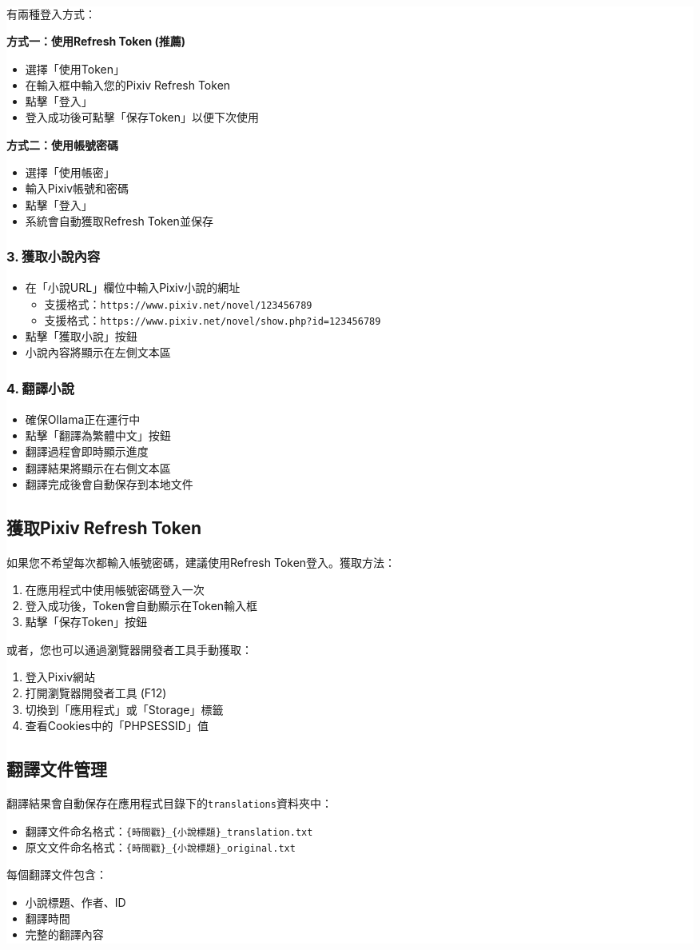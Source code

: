 有兩種登入方式：

**方式一：使用Refresh Token (推薦)**
- 選擇「使用Token」
- 在輸入框中輸入您的Pixiv Refresh Token
- 點擊「登入」
- 登入成功後可點擊「保存Token」以便下次使用

**方式二：使用帳號密碼**
- 選擇「使用帳密」
- 輸入Pixiv帳號和密碼
- 點擊「登入」
- 系統會自動獲取Refresh Token並保存

### 3. 獲取小說內容

- 在「小說URL」欄位中輸入Pixiv小說的網址
  - 支援格式：`https://www.pixiv.net/novel/123456789`
  - 支援格式：`https://www.pixiv.net/novel/show.php?id=123456789`
- 點擊「獲取小說」按鈕
- 小說內容將顯示在左側文本區

### 4. 翻譯小說

- 確保Ollama正在運行中
- 點擊「翻譯為繁體中文」按鈕
- 翻譯過程會即時顯示進度
- 翻譯結果將顯示在右側文本區
- 翻譯完成後會自動保存到本地文件

## 獲取Pixiv Refresh Token

如果您不希望每次都輸入帳號密碼，建議使用Refresh Token登入。獲取方法：

1. 在應用程式中使用帳號密碼登入一次
2. 登入成功後，Token會自動顯示在Token輸入框
3. 點擊「保存Token」按鈕

或者，您也可以通過瀏覽器開發者工具手動獲取：

1. 登入Pixiv網站
2. 打開瀏覽器開發者工具 (F12)
3. 切換到「應用程式」或「Storage」標籤
4. 查看Cookies中的「PHPSESSID」值

## 翻譯文件管理

翻譯結果會自動保存在應用程式目錄下的`translations`資料夾中：

- 翻譯文件命名格式：`{時間戳}_{小說標題}_translation.txt`
- 原文文件命名格式：`{時間戳}_{小說標題}_original.txt`

每個翻譯文件包含：
- 小說標題、作者、ID
- 翻譯時間
- 完整的翻譯內容
